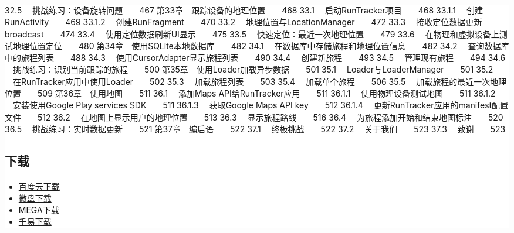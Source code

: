 32.5 　挑战练习：设备旋转问题　　467
第33章　跟踪设备的地理位置　　468
33.1 　启动RunTracker项目　　468
33.1.1 　创建RunActivity　　469
33.1.2 　创建RunFragment　　470
33.2 　地理位置与LocationManager　　472
33.3 　接收定位数据更新broadcast　　474
33.4 　使用定位数据刷新UI显示　　475
33.5 　快速定位：最近一次地理位置　　479
33.6 　在物理和虚拟设备上测试地理位置定位　　480
第34章　使用SQLite本地数据库　　482
34.1 　在数据库中存储旅程和地理位置信息　　482
34.2 　查询数据库中的旅程列表　　488
34.3 　使用CursorAdapter显示旅程列表　　490
34.4 　创建新旅程　　493
34.5 　管理现有旅程　　494
34.6 　挑战练习：识别当前跟踪的旅程　　500
第35章　使用Loader加载异步数据　　501
35.1 　Loader与LoaderManager　　501
35.2 　在RunTracker应用中使用Loader　　502
35.3 　加载旅程列表　　503
35.4 　加载单个旅程　　506
35.5 　加载旅程的最近一次地理位置　　509
第36章　使用地图　　511
36.1 　添加Maps API给RunTracker应用　　511
36.1.1 　使用物理设备测试地图　　511
36.1.2 　安装使用Google Play services SDK　　511
36.1.3 　获取Google Maps API key　　512
36.1.4 　更新RunTracker应用的manifest配置文件　　512
36.2 　在地图上显示用户的地理位置　　513
36.3 　显示旅程路线　　516
36.4 　为旅程添加开始和结束地图标注　　520
36.5 　挑战练习：实时数据更新　　521
第37章　编后语　　522
37.1 　终极挑战　　522
37.2 　关于我们　　523
37.3 　致谢　　523

## 下载 ##

+ [百度云下载](http://pan.baidu.com/s/1FOAGQ)
+ [微盘下载](http://vdisk.weibo.com/s/aADaW4YRFh2Uf)
+ [MEGA下载](https://mega.co.nz/#!nMMyQbjK!n8xSyHXuSGjL42rn-B4l6dgSGI1D-GNUjoW9xt_ixUc)
+ [千易下载](http://1000eb.com/1dxjo)
